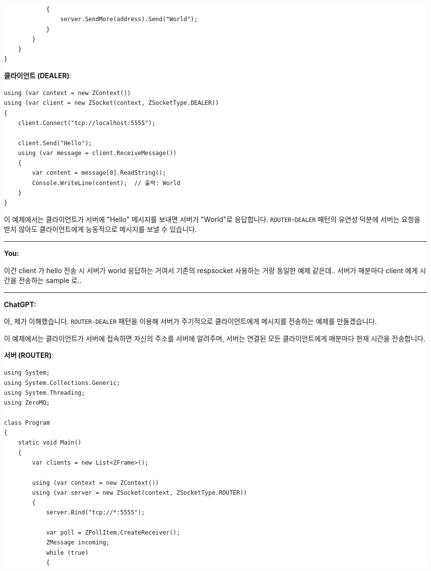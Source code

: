 ```csharp<button class="flex ml-auto gizmo:ml-0 gap-2 items-center"><svg stroke="currentColor" fill="none" stroke-width="2" viewBox="0 0 24 24" stroke-linecap="round" stroke-linejoin="round" class="icon-sm" height="1em" width="1em" xmlns="http://www.w3.org/2000/svg"><path d="M16 4h2a2 2 0 0 1 2 2v14a2 2 0 0 1-2 2H6a2 2 0 0 1-2-2V6a2 2 0 0 1 2-2h2"></path><rect x="8" y="2" width="8" height="4" rx="1" ry="1"></rect></svg>Copy code</button>
            {
                server.SendMore(address).Send("World");
            }
        }
    }
}

```
**클라이언트 (DEALER)**:

```csharp<button class="flex ml-auto gizmo:ml-0 gap-2 items-center"><svg stroke="currentColor" fill="none" stroke-width="2" viewBox="0 0 24 24" stroke-linecap="round" stroke-linejoin="round" class="icon-sm" height="1em" width="1em" xmlns="http://www.w3.org/2000/svg"><path d="M16 4h2a2 2 0 0 1 2 2v14a2 2 0 0 1-2 2H6a2 2 0 0 1-2-2V6a2 2 0 0 1 2-2h2"></path><rect x="8" y="2" width="8" height="4" rx="1" ry="1"></rect></svg>Copy code</button>
using (var context = new ZContext())
using (var client = new ZSocket(context, ZSocketType.DEALER))
{
    client.Connect("tcp://localhost:5555");

    client.Send("Hello");
    using (var message = client.ReceiveMessage())
    {
        var content = message[0].ReadString();
        Console.WriteLine(content);  // 출력: World
    }
}

```
이 예제에서는 클라이언트가 서버에 "Hello" 메시지를 보내면 서버가 "World"로 응답합니다. `ROUTER`-`DEALER` 패턴의 유연성 덕분에 서버는 요청을 받지 않아도 클라이언트에게 능동적으로 메시지를 보낼 수 있습니다.



------------------

**You:**

이건 client 가 hello 전송 시 서버가 world 응답하는 거여서 기존의 respsocket 사용하는 거랑 동일한 예제 같은데.. 서버가 매분마다 client 에게 시간을 전송하는 sample 로..

------------------

**ChatGPT:**

아, 제가 이해했습니다. `ROUTER-DEALER` 패턴을 이용해 서버가 주기적으로 클라이언트에게 메시지를 전송하는 예제를 만들겠습니다.

이 예제에서는 클라이언트가 서버에 접속하면 자신의 주소를 서버에 알려주며, 서버는 연결된 모든 클라이언트에게 매분마다 현재 시간을 전송합니다.

**서버 (ROUTER)**:

```csharp<button class="flex ml-auto gizmo:ml-0 gap-2 items-center"><svg stroke="currentColor" fill="none" stroke-width="2" viewBox="0 0 24 24" stroke-linecap="round" stroke-linejoin="round" class="icon-sm" height="1em" width="1em" xmlns="http://www.w3.org/2000/svg"><path d="M16 4h2a2 2 0 0 1 2 2v14a2 2 0 0 1-2 2H6a2 2 0 0 1-2-2V6a2 2 0 0 1 2-2h2"></path><rect x="8" y="2" width="8" height="4" rx="1" ry="1"></rect></svg>Copy code</button>
using System;
using System.Collections.Generic;
using System.Threading;
using ZeroMQ;

class Program
{
    static void Main()
    {
        var clients = new List<ZFrame>();

        using (var context = new ZContext())
        using (var server = new ZSocket(context, ZSocketType.ROUTER))
        {
            server.Bind("tcp://*:5555");

            var poll = ZPollItem.CreateReceiver();
            ZMessage incoming;
            while (true)
            {
```